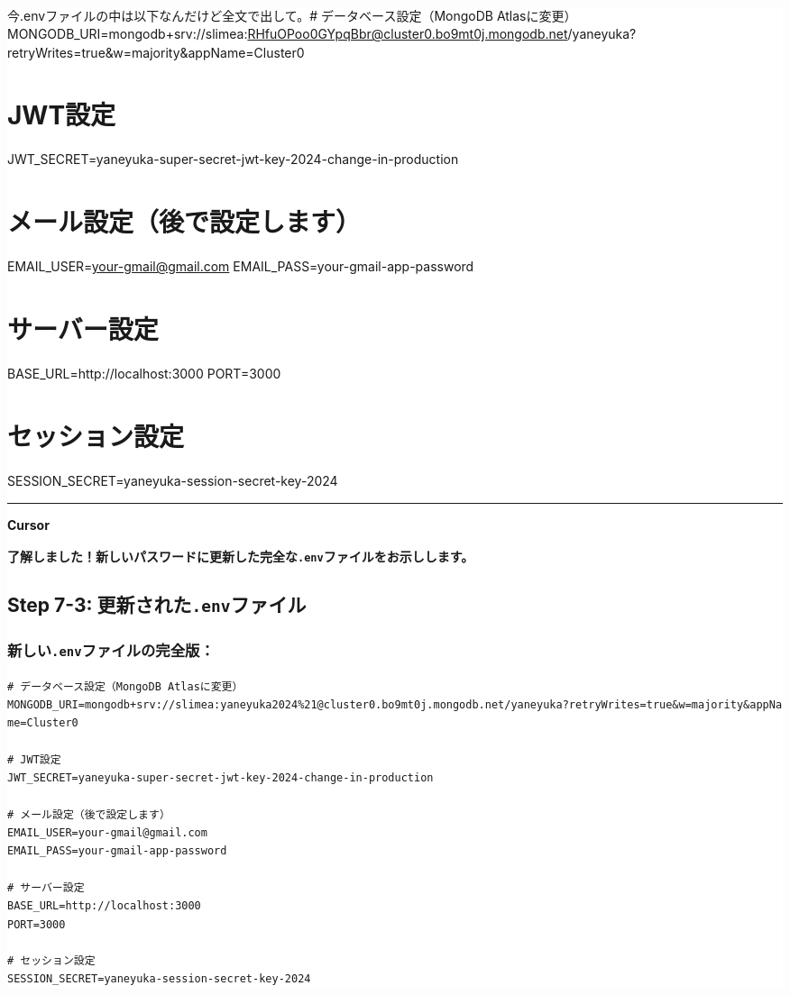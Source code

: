 今.envファイルの中は以下なんだけど全文で出して。# データベース設定（MongoDB Atlasに変更）
MONGODB_URI=mongodb+srv://slimea:RHfuOPoo0GYpqBbr@cluster0.bo9mt0j.mongodb.net/yaneyuka?retryWrites=true&w=majority&appName=Cluster0

# JWT設定
JWT_SECRET=yaneyuka-super-secret-jwt-key-2024-change-in-production

# メール設定（後で設定します）
EMAIL_USER=your-gmail@gmail.com
EMAIL_PASS=your-gmail-app-password

# サーバー設定
BASE_URL=http://localhost:3000
PORT=3000

# セッション設定
SESSION_SECRET=yaneyuka-session-secret-key-2024

---

**Cursor**

**了解しました！新しいパスワードに更新した完全な`.env`ファイルをお示しします。**

## **Step 7-3: 更新された`.env`ファイル**

### **新しい`.env`ファイルの完全版：**

```text:.env
# データベース設定（MongoDB Atlasに変更）
MONGODB_URI=mongodb+srv://slimea:yaneyuka2024%21@cluster0.bo9mt0j.mongodb.net/yaneyuka?retryWrites=true&w=majority&appName=Cluster0

# JWT設定
JWT_SECRET=yaneyuka-super-secret-jwt-key-2024-change-in-production

# メール設定（後で設定します）
EMAIL_USER=your-gmail@gmail.com
EMAIL_PASS=your-gmail-app-password

# サーバー設定
BASE_URL=http://localhost:3000
PORT=3000

# セッション設定
SESSION_SECRET=yaneyuka-session-secret-key-2024
```
